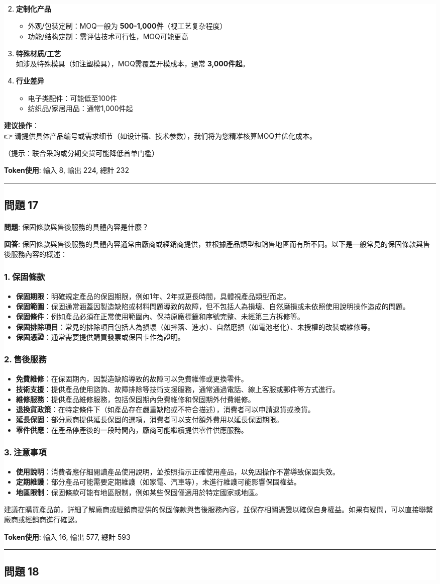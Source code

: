 2. **定制化产品**  
   - 外观/包装定制：MOQ一般为 **500-1,000件**（视工艺复杂程度）  
   - 功能/结构定制：需评估技术可行性，MOQ可能更高  

3. **特殊材质/工艺**  
   如涉及特殊模具（如注塑模具），MOQ需覆盖开模成本，通常 **3,000件起**。

4. **行业差异**  
   - 电子类配件：可能低至100件  
   - 纺织品/家居用品：通常1,000件起  

**建议操作**：  
👉 请提供具体产品编号或需求细节（如设计稿、技术参数），我们将为您精准核算MOQ并优化成本。

（提示：联合采购或分期交货可能降低首单门槛）

**Token使用**: 輸入 8, 輸出 224, 總計 232

---

## 問題 17

**問題**: 保固條款與售後服務的具體內容是什麼？

**回答**: 保固條款與售後服務的具體內容通常由廠商或經銷商提供，並根據產品類型和銷售地區而有所不同。以下是一般常見的保固條款與售後服務內容的概述：

### 1. **保固條款**
   - **保固期限**：明確規定產品的保固期限，例如1年、2年或更長時間，具體視產品類型而定。
   - **保固範圍**：保固通常涵蓋因製造缺陷或材料問題導致的故障，但不包括人為損壞、自然磨損或未依照使用說明操作造成的問題。
   - **保固條件**：例如產品必須在正常使用範圍內、保持原廠標籤和序號完整、未經第三方拆修等。
   - **保固排除項目**：常見的排除項目包括人為損壞（如摔落、進水）、自然磨損（如電池老化）、未授權的改裝或維修等。
   - **保固憑證**：通常需要提供購買發票或保固卡作為證明。

### 2. **售後服務**
   - **免費維修**：在保固期內，因製造缺陷導致的故障可以免費維修或更換零件。
   - **技術支援**：提供產品使用諮詢、故障排除等技術支援服務，通常通過電話、線上客服或郵件等方式進行。
   - **維修服務**：提供產品維修服務，包括保固期內免費維修和保固期外付費維修。
   - **退換貨政策**：在特定條件下（如產品存在嚴重缺陷或不符合描述），消費者可以申請退貨或換貨。
   - **延長保固**：部分廠商提供延長保固的選項，消費者可以支付額外費用以延長保固期限。
   - **零件供應**：在產品停產後的一段時間內，廠商可能繼續提供零件供應服務。

### 3. **注意事項**
   - **使用說明**：消費者應仔細閱讀產品使用說明，並按照指示正確使用產品，以免因操作不當導致保固失效。
   - **定期維護**：部分產品可能需要定期維護（如家電、汽車等），未進行維護可能影響保固權益。
   - **地區限制**：保固條款可能有地區限制，例如某些保固僅適用於特定國家或地區。

建議在購買產品前，詳細了解廠商或經銷商提供的保固條款與售後服務內容，並保存相關憑證以確保自身權益。如果有疑問，可以直接聯繫廠商或經銷商進行確認。

**Token使用**: 輸入 16, 輸出 577, 總計 593

---

## 問題 18
